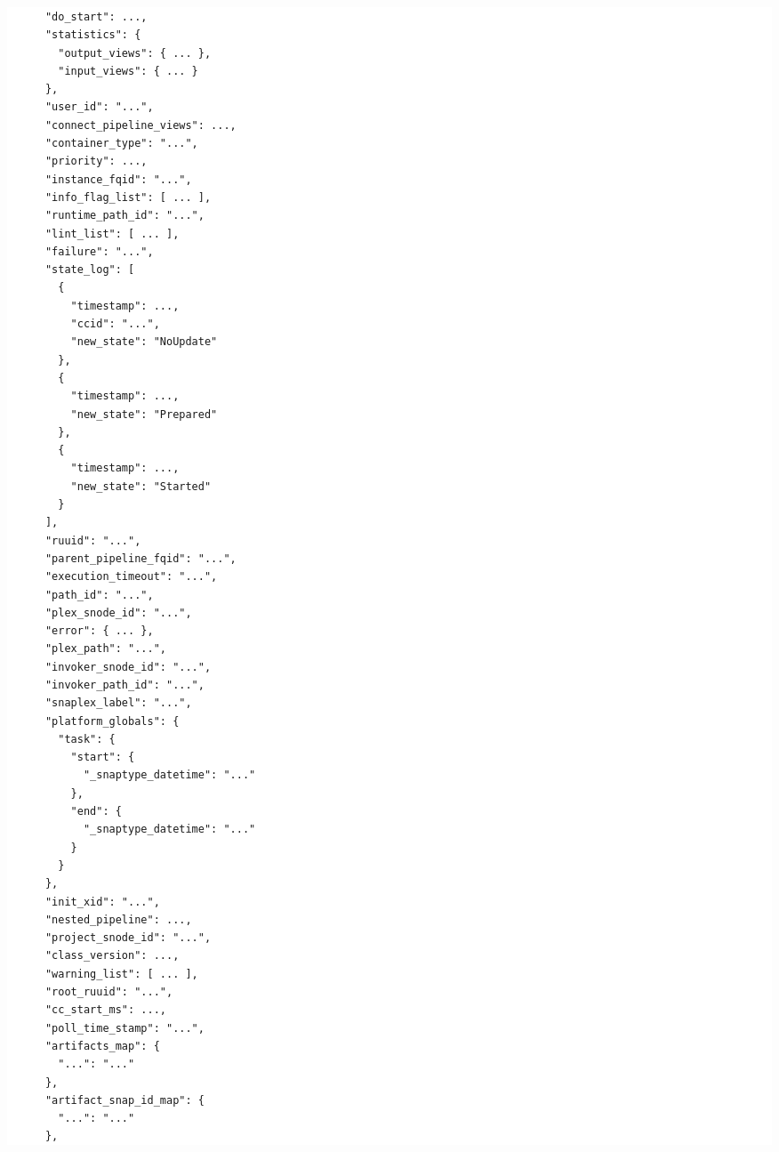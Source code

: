 ``` { .normalize-space .lang-json}
      "do_start": ...,
      "statistics": {
        "output_views": { ... },
        "input_views": { ... }
      },
      "user_id": "...",
      "connect_pipeline_views": ...,
      "container_type": "...",
      "priority": ...,
      "instance_fqid": "...",
      "info_flag_list": [ ... ],
      "runtime_path_id": "...",
      "lint_list": [ ... ],
      "failure": "...",
      "state_log": [
        {
          "timestamp": ...,
          "ccid": "...",
          "new_state": "NoUpdate"
        },
        {
          "timestamp": ...,
          "new_state": "Prepared"
        },
        {
          "timestamp": ...,
          "new_state": "Started"
        }
      ],
      "ruuid": "...",
      "parent_pipeline_fqid": "...",
      "execution_timeout": "...",
      "path_id": "...",
      "plex_snode_id": "...",
      "error": { ... },
      "plex_path": "...",
      "invoker_snode_id": "...",
      "invoker_path_id": "...",
      "snaplex_label": "...",
      "platform_globals": {
        "task": {
          "start": {
            "_snaptype_datetime": "..."
          },
          "end": {
            "_snaptype_datetime": "..."
          }
        }
      },
      "init_xid": "...",
      "nested_pipeline": ...,
      "project_snode_id": "...",
      "class_version": ...,
      "warning_list": [ ... ],
      "root_ruuid": "...",
      "cc_start_ms": ...,
      "poll_time_stamp": "...",
      "artifacts_map": {
        "...": "..."
      },
      "artifact_snap_id_map": {
        "...": "..."
      },
```